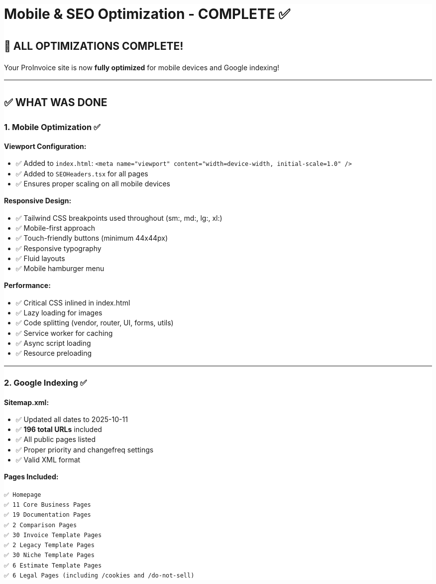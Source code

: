 # Mobile & SEO Optimization - COMPLETE ✅

## 🎉 **ALL OPTIMIZATIONS COMPLETE!**

Your ProInvoice site is now **fully optimized** for mobile devices and Google indexing!

---

## ✅ **WHAT WAS DONE**

### **1. Mobile Optimization** ✅

**Viewport Configuration:**
- ✅ Added to `index.html`: `<meta name="viewport" content="width=device-width, initial-scale=1.0" />`
- ✅ Added to `SEOHeaders.tsx` for all pages
- ✅ Ensures proper scaling on all mobile devices

**Responsive Design:**
- ✅ Tailwind CSS breakpoints used throughout (sm:, md:, lg:, xl:)
- ✅ Mobile-first approach
- ✅ Touch-friendly buttons (minimum 44x44px)
- ✅ Responsive typography
- ✅ Fluid layouts
- ✅ Mobile hamburger menu

**Performance:**
- ✅ Critical CSS inlined in index.html
- ✅ Lazy loading for images
- ✅ Code splitting (vendor, router, UI, forms, utils)
- ✅ Service worker for caching
- ✅ Async script loading
- ✅ Resource preloading

---

### **2. Google Indexing** ✅

**Sitemap.xml:**
- ✅ Updated all dates to 2025-10-11
- ✅ **196 total URLs** included
- ✅ All public pages listed
- ✅ Proper priority and changefreq settings
- ✅ Valid XML format

**Pages Included:**
```
✅ Homepage
✅ 11 Core Business Pages
✅ 19 Documentation Pages
✅ 2 Comparison Pages
✅ 30 Invoice Template Pages
✅ 2 Legacy Template Pages
✅ 30 Niche Template Pages
✅ 6 Estimate Template Pages
✅ 6 Legal Pages (including /cookies and /do-not-sell)
```
